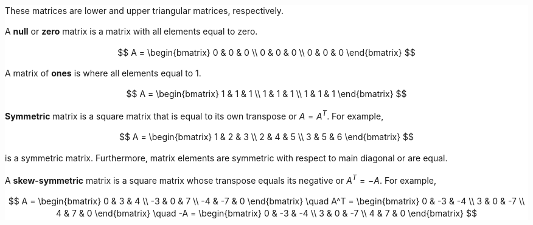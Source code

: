 These matrices are lower and upper triangular matrices, respectively.

A **null** or **zero** matrix is a matrix with all elements equal to zero.

$$
A =
\begin{bmatrix}
    0 & 0 & 0 \\
    0 & 0 & 0 \\
    0 & 0 & 0
\end{bmatrix}
$$

A matrix of **ones** is where all elements equal to 1.

$$
A =
\begin{bmatrix}
    1 & 1 & 1 \\
    1 & 1 & 1 \\
    1 & 1 & 1
\end{bmatrix}
$$

**Symmetric** matrix is a square matrix that is equal to its own transpose or $A = A^T$. For example,

$$
A =
\begin{bmatrix}
    1 & 2 & 3 \\
    2 & 4 & 5 \\
    3 & 5 & 6
\end{bmatrix}
$$


is a symmetric matrix. Furthermore, matrix elements are symmetric with respect to main diagonal or are equal.

A **skew-symmetric** matrix is a square matrix whose transpose equals its negative or $A^T = -A$. For example,

$$
A =
\begin{bmatrix}
    0 & 3 & 4 \\
    -3 & 0 & 7 \\
    -4 & -7 & 0
\end{bmatrix}
\quad
A^T =
\begin{bmatrix}
    0 & -3 & -4 \\
    3 & 0 & -7 \\
    4 & 7 & 0
\end{bmatrix}
\quad
-A =
\begin{bmatrix}
    0 & -3 & -4 \\
    3 & 0 & -7 \\
    4 & 7 & 0
\end{bmatrix}
$$
